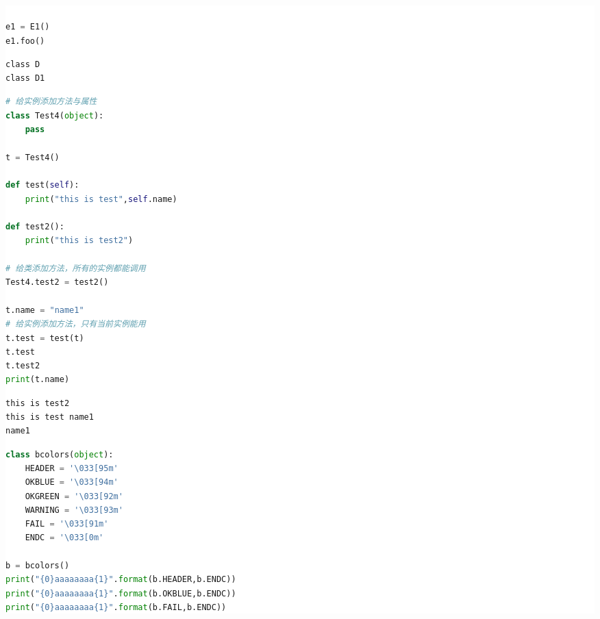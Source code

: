 ```python

e1 = E1()
e1.foo()
```

    class D
    class D1
    


```python
# 给实例添加方法与属性
class Test4(object):
    pass

t = Test4()

def test(self):
    print("this is test",self.name)
    
def test2():
    print("this is test2")

# 给类添加方法，所有的实例都能调用    
Test4.test2 = test2()

t.name = "name1"
# 给实例添加方法，只有当前实例能用
t.test = test(t)
t.test
t.test2
print(t.name)
```

    this is test2
    this is test name1
    name1
    


```python
class bcolors(object):
    HEADER = '\033[95m'
    OKBLUE = '\033[94m'
    OKGREEN = '\033[92m'
    WARNING = '\033[93m'
    FAIL = '\033[91m'
    ENDC = '\033[0m'

b = bcolors()
print("{0}aaaaaaaa{1}".format(b.HEADER,b.ENDC))
print("{0}aaaaaaaa{1}".format(b.OKBLUE,b.ENDC))
print("{0}aaaaaaaa{1}".format(b.FAIL,b.ENDC))
```
